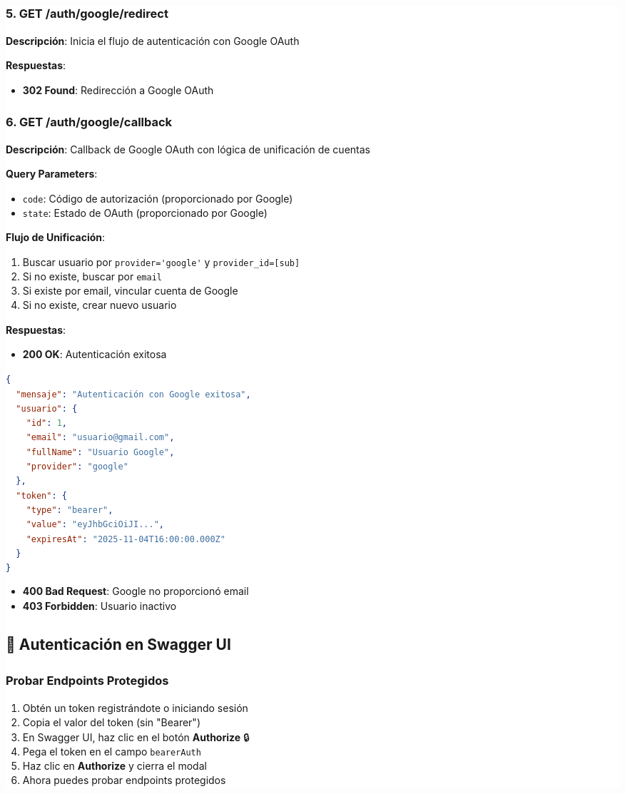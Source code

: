 ### 5. GET /auth/google/redirect

**Descripción**: Inicia el flujo de autenticación con Google OAuth

**Respuestas**:

- **302 Found**: Redirección a Google OAuth

### 6. GET /auth/google/callback

**Descripción**: Callback de Google OAuth con lógica de unificación de cuentas

**Query Parameters**:

- `code`: Código de autorización (proporcionado por Google)
- `state`: Estado de OAuth (proporcionado por Google)

**Flujo de Unificación**:

1. Buscar usuario por `provider='google'` y `provider_id=[sub]`
2. Si no existe, buscar por `email`
3. Si existe por email, vincular cuenta de Google
4. Si no existe, crear nuevo usuario

**Respuestas**:

- **200 OK**: Autenticación exitosa

```json
{
  "mensaje": "Autenticación con Google exitosa",
  "usuario": {
    "id": 1,
    "email": "usuario@gmail.com",
    "fullName": "Usuario Google",
    "provider": "google"
  },
  "token": {
    "type": "bearer",
    "value": "eyJhbGciOiJI...",
    "expiresAt": "2025-11-04T16:00:00.000Z"
  }
}
```

- **400 Bad Request**: Google no proporcionó email
- **403 Forbidden**: Usuario inactivo

## 🔑 Autenticación en Swagger UI

### Probar Endpoints Protegidos

1. Obtén un token registrándote o iniciando sesión
2. Copia el valor del token (sin "Bearer")
3. En Swagger UI, haz clic en el botón **Authorize** 🔒
4. Pega el token en el campo `bearerAuth`
5. Haz clic en **Authorize** y cierra el modal
6. Ahora puedes probar endpoints protegidos
